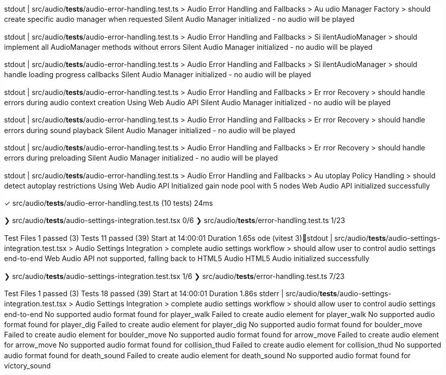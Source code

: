 stdout | src/audio/__tests__/audio-error-handling.test.ts > Audio Error Handling and Fallbacks > Au
udio Manager Factory > should create specific audio manager when requested
Silent Audio Manager initialized - no audio will be played

stdout | src/audio/__tests__/audio-error-handling.test.ts > Audio Error Handling and Fallbacks > Si
ilentAudioManager > should implement all AudioManager methods without errors
Silent Audio Manager initialized - no audio will be played

stdout | src/audio/__tests__/audio-error-handling.test.ts > Audio Error Handling and Fallbacks > Si
ilentAudioManager > should handle loading progress callbacks
Silent Audio Manager initialized - no audio will be played

stdout | src/audio/__tests__/audio-error-handling.test.ts > Audio Error Handling and Fallbacks > Er
rror Recovery > should handle errors during audio context creation
Using Web Audio API
Silent Audio Manager initialized - no audio will be played

stdout | src/audio/__tests__/audio-error-handling.test.ts > Audio Error Handling and Fallbacks > Er
rror Recovery > should handle errors during sound playback
Silent Audio Manager initialized - no audio will be played

stdout | src/audio/__tests__/audio-error-handling.test.ts > Audio Error Handling and Fallbacks > Er
rror Recovery > should handle errors during preloading
Silent Audio Manager initialized - no audio will be played

stdout | src/audio/__tests__/audio-error-handling.test.ts > Audio Error Handling and Fallbacks > Au
utoplay Policy Handling > should detect autoplay restrictions
Using Web Audio API
Initialized gain node pool with 5 nodes
Web Audio API initialized successfully

 ✓ src/audio/__tests__/audio-error-handling.test.ts (10 tests) 24ms

 ❯ src/audio/__tests__/audio-settings-integration.test.tsx 0/6
 ❯ src/audio/__tests__/error-handling.test.ts 1/23

 Test Files 1 passed (3)
      Tests 11 passed (39)
   Start at 14:00:01
   Duration 1.65s
ode (vitest 3)stdout | src/audio/__tests__/audio-settings-integration.test.tsx > Audio Settings Integration > complete audio settings workflow > should allow user to control audio settings end-to-end
Web Audio API not supported, falling back to HTML5 Audio
HTML5 Audio initialized successfully


 ❯ src/audio/__tests__/audio-settings-integration.test.tsx 1/6
 ❯ src/audio/__tests__/error-handling.test.ts 7/23

 Test Files 1 passed (3)
      Tests 18 passed (39)
   Start at 14:00:01
   Duration 1.86s
stderr | src/audio/__tests__/audio-settings-integration.test.tsx > Audio Settings Integration > complete audio settings workflow > should allow user to control audio settings end-to-end
No supported audio format found for player_walk
Failed to create audio element for player_walk
No supported audio format found for player_dig
Failed to create audio element for player_dig
No supported audio format found for boulder_move
Failed to create audio element for boulder_move
No supported audio format found for arrow_move
Failed to create audio element for arrow_move
No supported audio format found for collision_thud
Failed to create audio element for collision_thud
No supported audio format found for death_sound
Failed to create audio element for death_sound
No supported audio format found for victory_sound